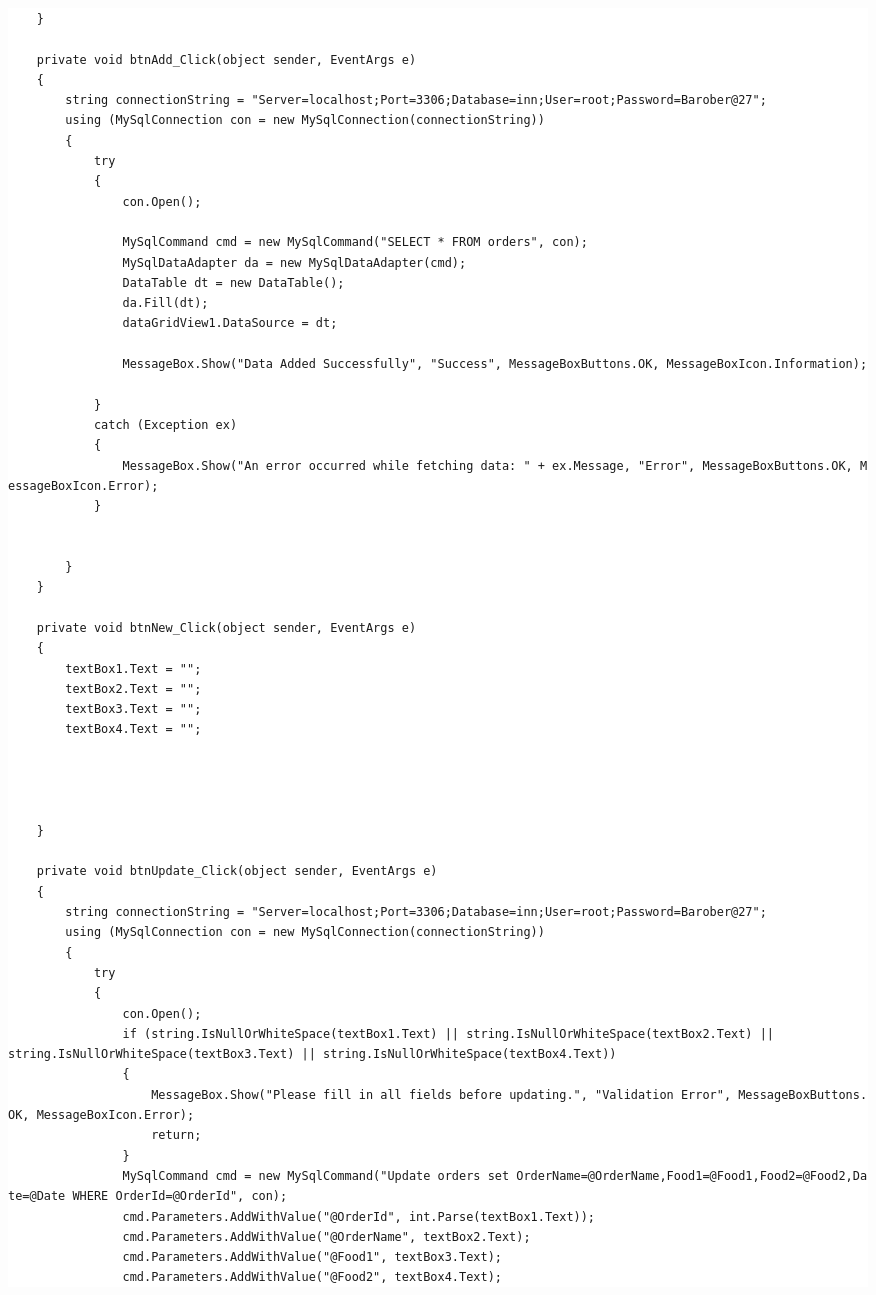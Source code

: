         }

        private void btnAdd_Click(object sender, EventArgs e)
        {
            string connectionString = "Server=localhost;Port=3306;Database=inn;User=root;Password=Barober@27";
            using (MySqlConnection con = new MySqlConnection(connectionString))
            {
                try
                {
                    con.Open();

                    MySqlCommand cmd = new MySqlCommand("SELECT * FROM orders", con);
                    MySqlDataAdapter da = new MySqlDataAdapter(cmd);
                    DataTable dt = new DataTable();
                    da.Fill(dt);
                    dataGridView1.DataSource = dt;

                    MessageBox.Show("Data Added Successfully", "Success", MessageBoxButtons.OK, MessageBoxIcon.Information);

                }
                catch (Exception ex)
                {
                    MessageBox.Show("An error occurred while fetching data: " + ex.Message, "Error", MessageBoxButtons.OK, MessageBoxIcon.Error);
                }


            }
        }

        private void btnNew_Click(object sender, EventArgs e)
        {
            textBox1.Text = "";
            textBox2.Text = "";
            textBox3.Text = "";
            textBox4.Text = "";
            
          
          
           
        }

        private void btnUpdate_Click(object sender, EventArgs e)
        {
            string connectionString = "Server=localhost;Port=3306;Database=inn;User=root;Password=Barober@27";
            using (MySqlConnection con = new MySqlConnection(connectionString))
            {
                try
                {
                    con.Open();
                    if (string.IsNullOrWhiteSpace(textBox1.Text) || string.IsNullOrWhiteSpace(textBox2.Text) ||
    string.IsNullOrWhiteSpace(textBox3.Text) || string.IsNullOrWhiteSpace(textBox4.Text))
                    {
                        MessageBox.Show("Please fill in all fields before updating.", "Validation Error", MessageBoxButtons.OK, MessageBoxIcon.Error);
                        return;
                    }
                    MySqlCommand cmd = new MySqlCommand("Update orders set OrderName=@OrderName,Food1=@Food1,Food2=@Food2,Date=@Date WHERE OrderId=@OrderId", con);
                    cmd.Parameters.AddWithValue("@OrderId", int.Parse(textBox1.Text));
                    cmd.Parameters.AddWithValue("@OrderName", textBox2.Text);
                    cmd.Parameters.AddWithValue("@Food1", textBox3.Text);
                    cmd.Parameters.AddWithValue("@Food2", textBox4.Text);
           